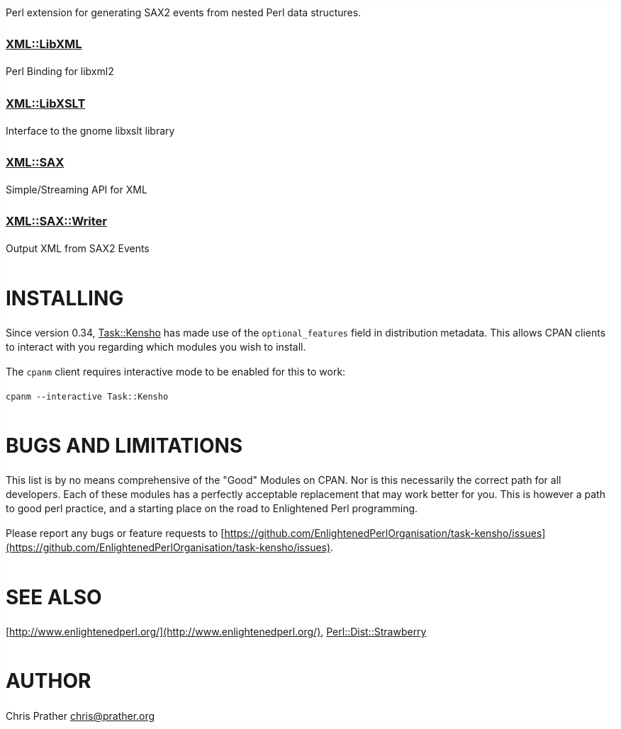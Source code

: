 Perl extension for generating SAX2 events from nested Perl data structures.

### [XML::LibXML](https://metacpan.org/pod/XML::LibXML)

Perl Binding for libxml2

### [XML::LibXSLT](https://metacpan.org/pod/XML::LibXSLT)

Interface to the gnome libxslt library

### [XML::SAX](https://metacpan.org/pod/XML::SAX)

Simple/Streaming API for XML

### [XML::SAX::Writer](https://metacpan.org/pod/XML::SAX::Writer)

Output XML from SAX2 Events

# INSTALLING

Since version 0.34, [Task::Kensho](https://metacpan.org/pod/Task::Kensho) has made use of the `optional_features` field
in distribution metadata. This allows CPAN clients to interact with you
regarding which modules you wish to install.

The `cpanm` client requires interactive mode to be enabled for this to work:

    cpanm --interactive Task::Kensho

# BUGS AND LIMITATIONS

This list is by no means comprehensive of the "Good" Modules on CPAN.
Nor is this necessarily the correct path for all developers. Each of
these modules has a perfectly acceptable replacement that may work
better for you. This is however a path to good perl practice, and a
starting place on the road to Enlightened Perl programming.

Please report any bugs or feature requests to
[https://github.com/EnlightenedPerlOrganisation/task-kensho/issues](https://github.com/EnlightenedPerlOrganisation/task-kensho/issues).

# SEE ALSO

[http://www.enlightenedperl.org/](http://www.enlightenedperl.org/),
[Perl::Dist::Strawberry](https://metacpan.org/pod/Perl::Dist::Strawberry)

# AUTHOR

Chris Prather <chris@prather.org>
